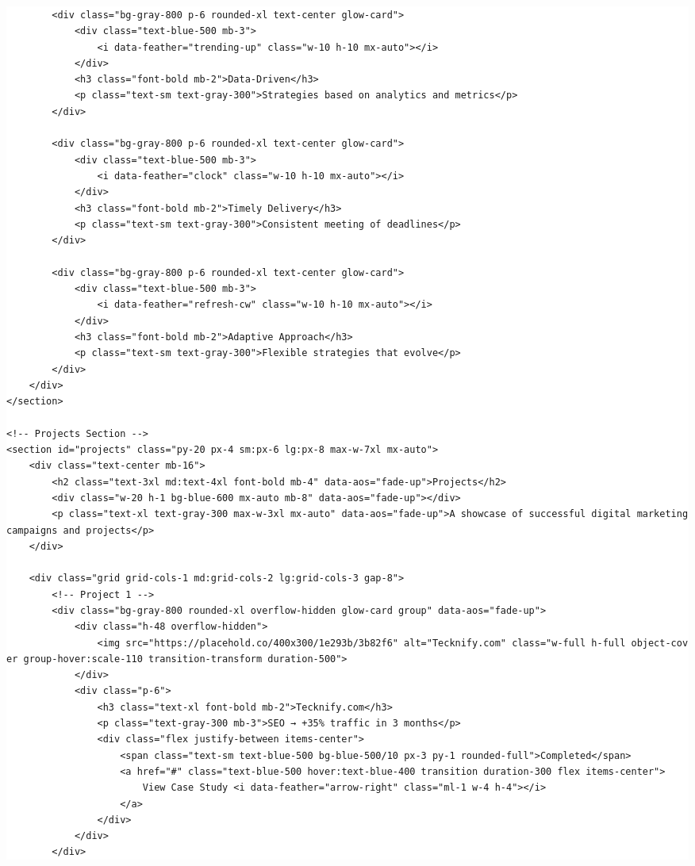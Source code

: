             <div class="bg-gray-800 p-6 rounded-xl text-center glow-card">
                <div class="text-blue-500 mb-3">
                    <i data-feather="trending-up" class="w-10 h-10 mx-auto"></i>
                </div>
                <h3 class="font-bold mb-2">Data-Driven</h3>
                <p class="text-sm text-gray-300">Strategies based on analytics and metrics</p>
            </div>
            
            <div class="bg-gray-800 p-6 rounded-xl text-center glow-card">
                <div class="text-blue-500 mb-3">
                    <i data-feather="clock" class="w-10 h-10 mx-auto"></i>
                </div>
                <h3 class="font-bold mb-2">Timely Delivery</h3>
                <p class="text-sm text-gray-300">Consistent meeting of deadlines</p>
            </div>
            
            <div class="bg-gray-800 p-6 rounded-xl text-center glow-card">
                <div class="text-blue-500 mb-3">
                    <i data-feather="refresh-cw" class="w-10 h-10 mx-auto"></i>
                </div>
                <h3 class="font-bold mb-2">Adaptive Approach</h3>
                <p class="text-sm text-gray-300">Flexible strategies that evolve</p>
            </div>
        </div>
    </section>

    <!-- Projects Section -->
    <section id="projects" class="py-20 px-4 sm:px-6 lg:px-8 max-w-7xl mx-auto">
        <div class="text-center mb-16">
            <h2 class="text-3xl md:text-4xl font-bold mb-4" data-aos="fade-up">Projects</h2>
            <div class="w-20 h-1 bg-blue-600 mx-auto mb-8" data-aos="fade-up"></div>
            <p class="text-xl text-gray-300 max-w-3xl mx-auto" data-aos="fade-up">A showcase of successful digital marketing campaigns and projects</p>
        </div>
        
        <div class="grid grid-cols-1 md:grid-cols-2 lg:grid-cols-3 gap-8">
            <!-- Project 1 -->
            <div class="bg-gray-800 rounded-xl overflow-hidden glow-card group" data-aos="fade-up">
                <div class="h-48 overflow-hidden">
                    <img src="https://placehold.co/400x300/1e293b/3b82f6" alt="Tecknify.com" class="w-full h-full object-cover group-hover:scale-110 transition-transform duration-500">
                </div>
                <div class="p-6">
                    <h3 class="text-xl font-bold mb-2">Tecknify.com</h3>
                    <p class="text-gray-300 mb-3">SEO → +35% traffic in 3 months</p>
                    <div class="flex justify-between items-center">
                        <span class="text-sm text-blue-500 bg-blue-500/10 px-3 py-1 rounded-full">Completed</span>
                        <a href="#" class="text-blue-500 hover:text-blue-400 transition duration-300 flex items-center">
                            View Case Study <i data-feather="arrow-right" class="ml-1 w-4 h-4"></i>
                        </a>
                    </div>
                </div>
            </div>
            